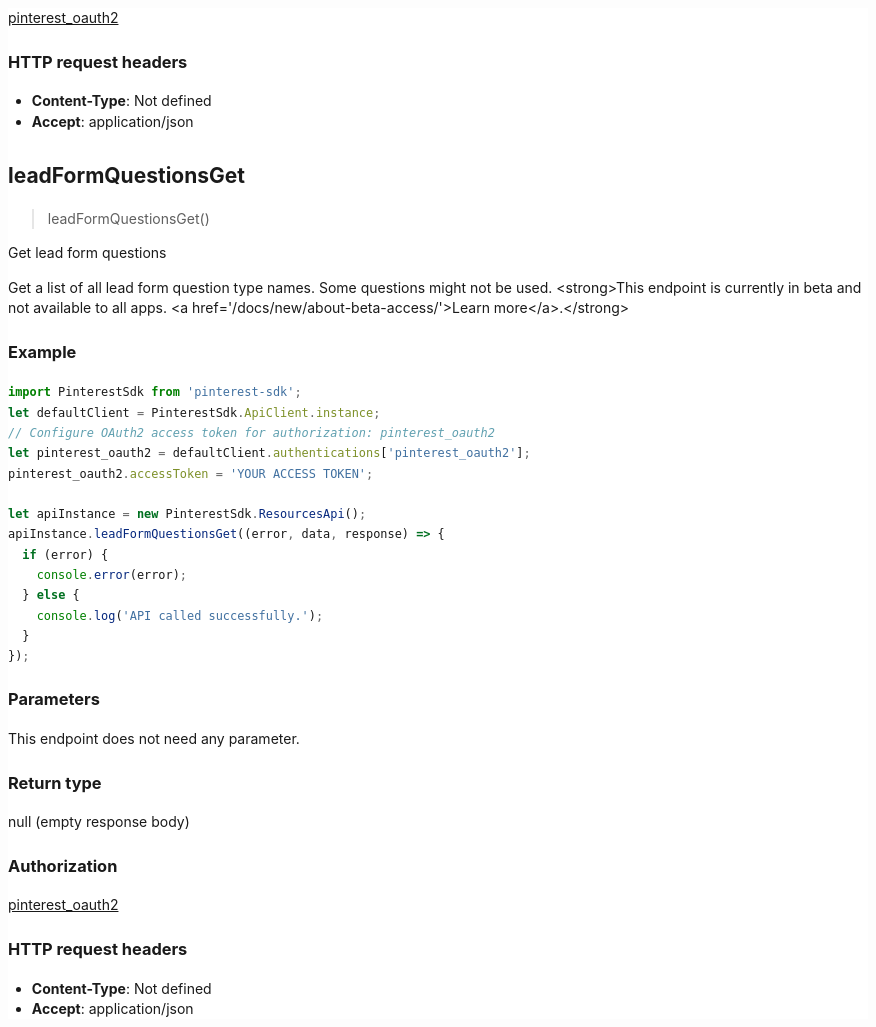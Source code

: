 [pinterest_oauth2](../README.md#pinterest_oauth2)

### HTTP request headers

- **Content-Type**: Not defined
- **Accept**: application/json


## leadFormQuestionsGet

> leadFormQuestionsGet()

Get lead form questions

Get a list of all lead form question type names. Some questions might not be used.  &lt;strong&gt;This endpoint is currently in beta and not available to all apps. &lt;a href&#x3D;&#39;/docs/new/about-beta-access/&#39;&gt;Learn more&lt;/a&gt;.&lt;/strong&gt;

### Example

```javascript
import PinterestSdk from 'pinterest-sdk';
let defaultClient = PinterestSdk.ApiClient.instance;
// Configure OAuth2 access token for authorization: pinterest_oauth2
let pinterest_oauth2 = defaultClient.authentications['pinterest_oauth2'];
pinterest_oauth2.accessToken = 'YOUR ACCESS TOKEN';

let apiInstance = new PinterestSdk.ResourcesApi();
apiInstance.leadFormQuestionsGet((error, data, response) => {
  if (error) {
    console.error(error);
  } else {
    console.log('API called successfully.');
  }
});
```

### Parameters

This endpoint does not need any parameter.

### Return type

null (empty response body)

### Authorization

[pinterest_oauth2](../README.md#pinterest_oauth2)

### HTTP request headers

- **Content-Type**: Not defined
- **Accept**: application/json
